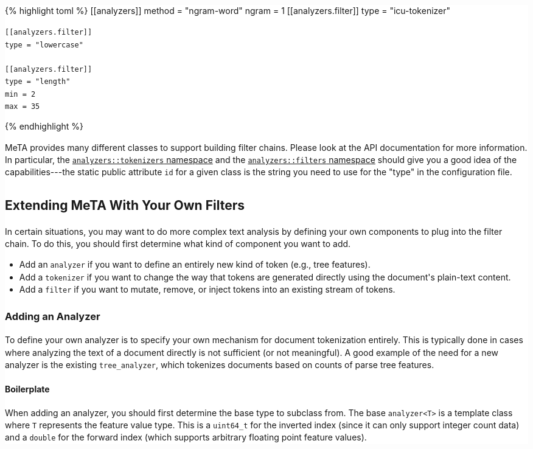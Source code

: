 {% highlight toml %}
[[analyzers]]
method = "ngram-word"
ngram = 1
    [[analyzers.filter]]
    type = "icu-tokenizer"

    [[analyzers.filter]]
    type = "lowercase"

    [[analyzers.filter]]
    type = "length"
    min = 2
    max = 35
{% endhighlight %}

MeTA provides many different classes to support building filter chains.
Please look at the API documentation for more information. In particular,
the [`analyzers::tokenizers`
namespace](doxygen/namespacemeta_1_1analyzers_1_1tokenizers.html) and the
[`analyzers::filters`
namespace](doxygen/namespacemeta_1_1analyzers_1_1filters.html)
should give you a good idea of the capabilities---the static public
attribute `id` for a given class is the string you need to use for the
"type" in the configuration file.

## Extending MeTA With Your Own Filters

In certain situations, you may want to do more complex text analysis by
defining your own components to plug into the filter chain. To do this,
you should first determine what kind of component you want to add.

- Add an `analyzer` if you want to define an entirely new kind of token
  (e.g., tree features).
- Add a `tokenizer` if you want to change the way that tokens are
  generated directly using the document's plain-text content.
- Add a `filter` if you want to mutate, remove, or inject tokens into an
  existing stream of tokens.

### Adding an Analyzer

To define your own analyzer is to specify your own mechanism for document
tokenization entirely. This is typically done in cases where analyzing the
text of a document directly is not sufficient (or not meaningful). A good
example of the need for a new analyzer is the existing `tree_analyzer`,
which tokenizes documents based on counts of parse tree features.

#### Boilerplate
When adding an analyzer, you should first determine the base type to
subclass from. The base `analyzer<T>` is a template class where `T`
represents the feature value type. This is a `uint64_t` for the inverted
index (since it can only support integer count data) and a `double` for the
forward index (which supports arbitrary floating point feature values).
